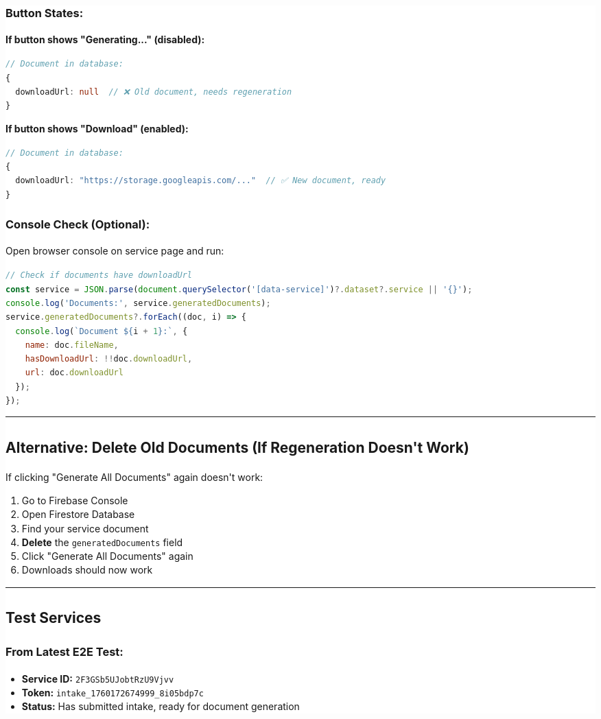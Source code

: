 ### Button States:

**If button shows "Generating..." (disabled):**
```typescript
// Document in database:
{
  downloadUrl: null  // ❌ Old document, needs regeneration
}
```

**If button shows "Download" (enabled):**
```typescript
// Document in database:
{
  downloadUrl: "https://storage.googleapis.com/..."  // ✅ New document, ready
}
```

### Console Check (Optional):

Open browser console on service page and run:
```javascript
// Check if documents have downloadUrl
const service = JSON.parse(document.querySelector('[data-service]')?.dataset?.service || '{}');
console.log('Documents:', service.generatedDocuments);
service.generatedDocuments?.forEach((doc, i) => {
  console.log(`Document ${i + 1}:`, {
    name: doc.fileName,
    hasDownloadUrl: !!doc.downloadUrl,
    url: doc.downloadUrl
  });
});
```

---

## Alternative: Delete Old Documents (If Regeneration Doesn't Work)

If clicking "Generate All Documents" again doesn't work:

1. Go to Firebase Console
2. Open Firestore Database
3. Find your service document
4. **Delete** the `generatedDocuments` field
5. Click "Generate All Documents" again
6. Downloads should now work

---

## Test Services

### From Latest E2E Test:
- **Service ID:** `2F3GSb5UJobtRzU9Vjvv`
- **Token:** `intake_1760172674999_8i05bdp7c`
- **Status:** Has submitted intake, ready for document generation
